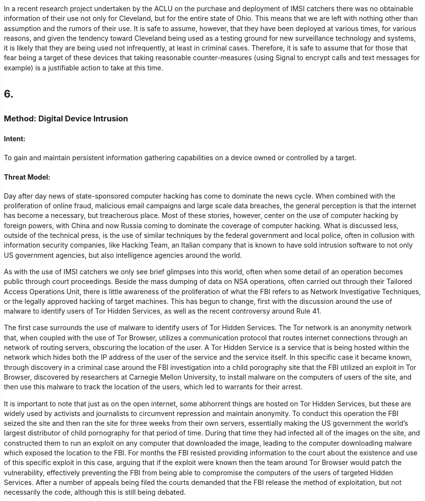 In a recent research project undertaken by the ACLU on the purchase and deployment of IMSI catchers there was no obtainable information of their use not only for Cleveland, but for the entire state of Ohio. This means that we are left with nothing other than assumption and the rumors of their use. It is safe to assume, however, that they have been deployed at various times, for various reasons, and given the tendency toward Cleveland being used as a testing ground for new surveillance technology and systems, it is likely that they are being used not infrequently, at least in criminal cases. Therefore, it is safe to assume that for those that fear being a target of these devices that taking reasonable counter-measures (using Signal to encrypt calls and text messages for example) is a justifiable action to take at this time. 



<div class="section-head" id="part6">
  <h2>6.</h2>
  <h3>Method: Digital Device Intrusion</h3>
</div>

<h4>Intent:</h4>

To gain and maintain persistent information gathering capabilities on a device owned or controlled by a target.

<h4>Threat Model:</h4>

Day after day news of state-sponsored computer hacking has come to dominate the news cycle. When combined with the proliferation of online fraud, malicious email campaigns and large scale data breaches, the general perception is that the internet has become a necessary, but treacherous place. Most of these stories, however, center on the use of computer hacking by foreign powers, with China and now Russia coming to dominate the coverage of computer hacking. What is discussed less, outside of the technical press, is the use of similar techniques by the federal government and local police, often in collusion with information security companies, like Hacking Team, an Italian company that is known to have sold intrusion software to not only US government agencies, but also intelligence agencies around the world.

As with the use of IMSI catchers we only see brief glimpses into this world, often when some detail of an operation becomes public through court proceedings. Beside the mass dumping of data on NSA operations, often carried out through their Tailored Access Operations Unit, there is little awareness of the proliferation of what the FBI refers to as Network Investigative Techniques, or the legally approved hacking of target machines. This has begun to change, first with the discussion around the use of malware to identify users of Tor Hidden Services, as well as the recent controversy around Rule 41.

The first case surrounds the use of malware to identify users of Tor Hidden Services. The Tor network is an anonymity network that, when coupled with the use of Tor Browser, utilizes a communication protocol that routes internet connections through an network of routing servers, obscuring the location of the user. A Tor Hidden Service is a service that is being hosted within the network which hides both the IP address of the user of the service and the service itself. In this specific case it became known, through discovery in a criminal case around the FBI investigation into a child porography site that the FBI utilized an exploit in Tor Browser, discovered by researchers at Carnegie Mellon University, to install malware on the computers of users of the site, and then use this malware to track the location of the users, which led to warrants for their arrest. 

It is important to note that just as on the open internet, some abhorrent things are hosted on Tor Hidden Services, but these are widely used by activists and journalists to circumvent repression and maintain anonymity. To conduct this operation the FBI seized the site and then ran the site for three weeks from their own servers, essentially making the US government the world’s largest distributor of child pornography for that period of time. During that time they had infected all of the images on the site, and constructed them to run an exploit on any computer that downloaded the image, leading to the computer downloading malware which exposed the location to the FBI. For months the FBI resisted providing information to the court about the existence and use of this specific exploit in this case, arguing that if the exploit were known then the team around Tor Browser would patch the vulnerability, effectively preventing the FBI from being able to compromise the computers of the users of targeted Hidden Services. After a number of appeals being filed the courts demanded that the FBI release the method of exploitation, but not necessarily the code, although this is still being debated. 
